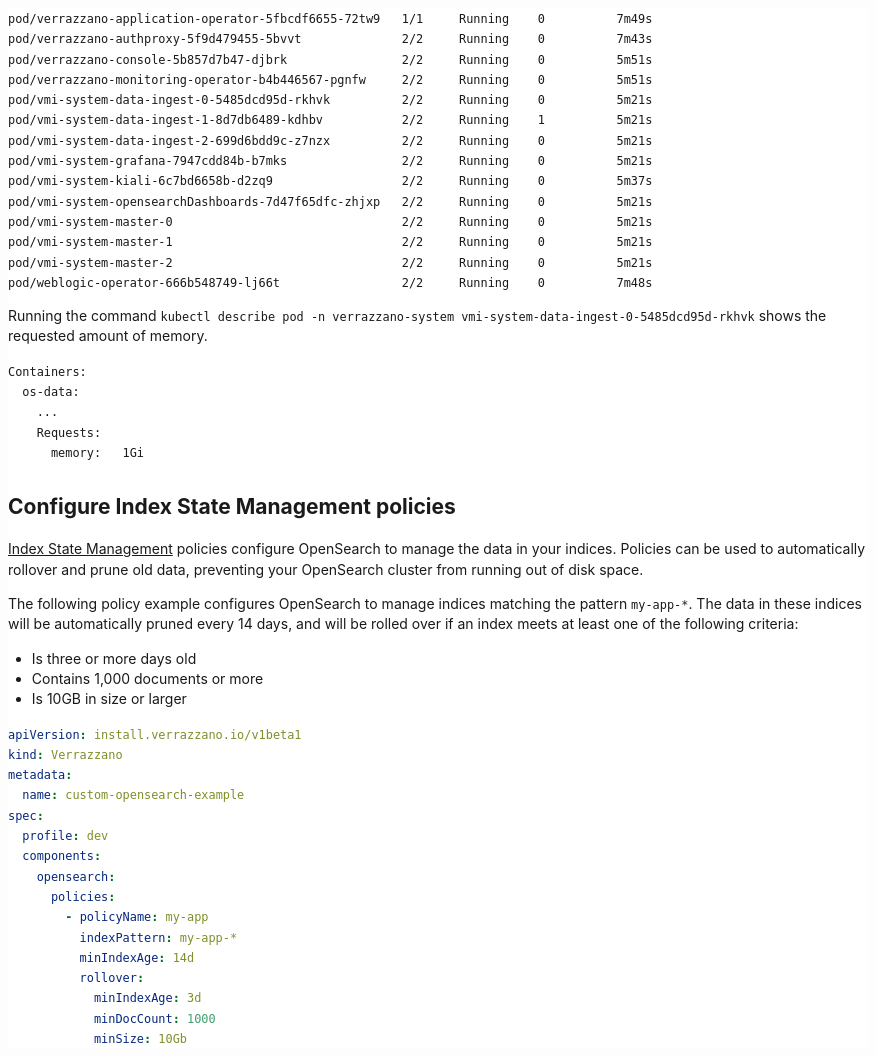 ```
pod/verrazzano-application-operator-5fbcdf6655-72tw9   1/1     Running    0          7m49s
pod/verrazzano-authproxy-5f9d479455-5bvvt              2/2     Running    0          7m43s
pod/verrazzano-console-5b857d7b47-djbrk                2/2     Running    0          5m51s
pod/verrazzano-monitoring-operator-b4b446567-pgnfw     2/2     Running    0          5m51s
pod/vmi-system-data-ingest-0-5485dcd95d-rkhvk          2/2     Running    0          5m21s
pod/vmi-system-data-ingest-1-8d7db6489-kdhbv           2/2     Running    1          5m21s
pod/vmi-system-data-ingest-2-699d6bdd9c-z7nzx          2/2     Running    0          5m21s
pod/vmi-system-grafana-7947cdd84b-b7mks                2/2     Running    0          5m21s
pod/vmi-system-kiali-6c7bd6658b-d2zq9                  2/2     Running    0          5m37s
pod/vmi-system-opensearchDashboards-7d47f65dfc-zhjxp   2/2     Running    0          5m21s
pod/vmi-system-master-0                                2/2     Running    0          5m21s
pod/vmi-system-master-1                                2/2     Running    0          5m21s
pod/vmi-system-master-2                                2/2     Running    0          5m21s
pod/weblogic-operator-666b548749-lj66t                 2/2     Running    0          7m48s
```

Running the command `kubectl describe pod -n verrazzano-system vmi-system-data-ingest-0-5485dcd95d-rkhvk` shows the
requested amount of memory.

```
Containers:
  os-data:
    ...
    Requests:
      memory:   1Gi
```

## Configure Index State Management policies

[Index State Management](https://opensearch.org/docs/1.3/im-plugin/ism/index/) policies configure OpenSearch to manage the data in your indices.
Policies can be used to automatically rollover and prune old data, preventing your OpenSearch
cluster from running out of disk space.

The following policy example configures OpenSearch to manage indices matching the pattern `my-app-*`. The data in these indices will be
automatically pruned every 14 days, and will be rolled over if an index meets at least one of the following criteria:
- Is three or more days old
- Contains 1,000 documents or more
- Is 10GB in size or larger

```yaml
apiVersion: install.verrazzano.io/v1beta1
kind: Verrazzano
metadata:
  name: custom-opensearch-example
spec:
  profile: dev
  components:
    opensearch:
      policies:
        - policyName: my-app
          indexPattern: my-app-*
          minIndexAge: 14d
          rollover:
            minIndexAge: 3d
            minDocCount: 1000
            minSize: 10Gb
```
